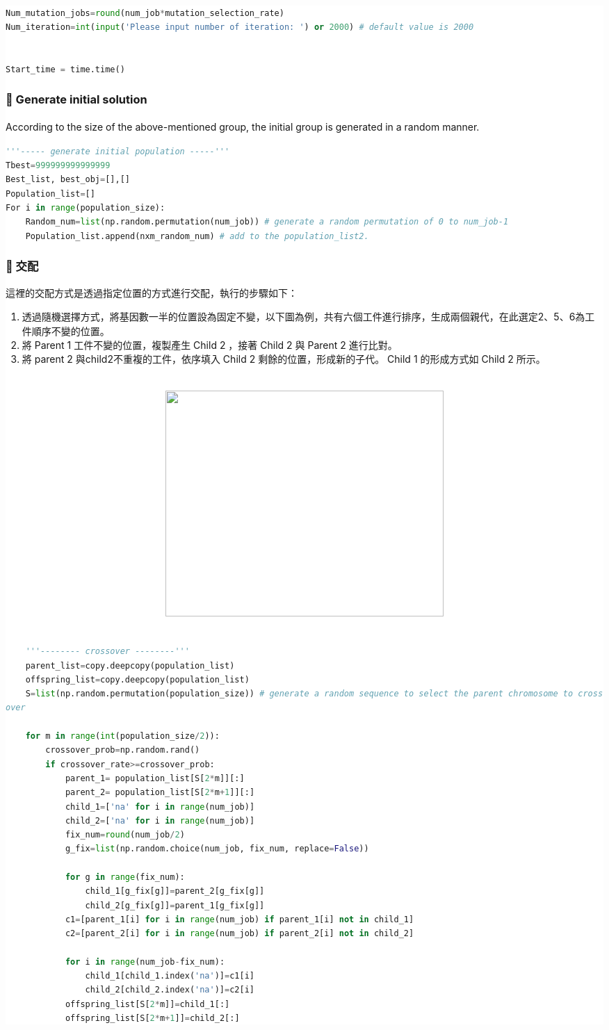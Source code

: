 ```python
Num_mutation_jobs=round(num_job*mutation_selection_rate)
Num_iteration=int(input('Please input number of iteration: ') or 2000) # default value is 2000


Start_time = time.time()

```

### :arrow_down_small: Generate initial solution <br>
According to the size of the above-mentioned group, the initial group is generated in a random manner.
```python
'''----- generate initial population -----'''
Tbest=999999999999999
Best_list, best_obj=[],[]
Population_list=[]
For i in range(population_size):
    Random_num=list(np.random.permutation(num_job)) # generate a random permutation of 0 to num_job-1
    Population_list.append(nxm_random_num) # add to the population_list2.
```

### :arrow_down_small: 交配 <br>

這裡的交配方式是透過指定位置的方式進行交配，執行的步驟如下：
1. 透過隨機選擇方式，將基因數一半的位置設為固定不變，以下圖為例，共有六個工件進行排序，生成兩個親代，在此選定2、5、6為工件順序不變的位置。
2. 將 Parent 1 工件不變的位置，複製產生 Child 2 ，接著 Child 2 與 Parent 2 進行比對。
3. 將 parent 2 與child2不重複的工件，依序填入 Child 2 剩餘的位置，形成新的子代。 Child 1 的形成方式如 Child 2 所示。
<br>
<div align=center>
<img src="https://github.com/dostonhamrakulov/Code-demos-on-Python/blob/master/Genetic-Algorithm-for-Job-Shop-Scheduling-and-NSGA-II/blob/master/implementation%20with%20python/GA-flowshop/picture/5.png" width="400" height="325">
</div>
<br>

```python
    '''-------- crossover --------'''
	parent_list=copy.deepcopy(population_list)
    offspring_list=copy.deepcopy(population_list)
    S=list(np.random.permutation(population_size)) # generate a random sequence to select the parent chromosome to crossover

    for m in range(int(population_size/2)):
        crossover_prob=np.random.rand()
        if crossover_rate>=crossover_prob:
            parent_1= population_list[S[2*m]][:]
            parent_2= population_list[S[2*m+1]][:]
            child_1=['na' for i in range(num_job)]
            child_2=['na' for i in range(num_job)]
            fix_num=round(num_job/2)
            g_fix=list(np.random.choice(num_job, fix_num, replace=False))

            for g in range(fix_num):
                child_1[g_fix[g]]=parent_2[g_fix[g]]
                child_2[g_fix[g]]=parent_1[g_fix[g]]
            c1=[parent_1[i] for i in range(num_job) if parent_1[i] not in child_1]
            c2=[parent_2[i] for i in range(num_job) if parent_2[i] not in child_2]

            for i in range(num_job-fix_num):
                child_1[child_1.index('na')]=c1[i]
                child_2[child_2.index('na')]=c2[i]
            offspring_list[S[2*m]]=child_1[:]
            offspring_list[S[2*m+1]]=child_2[:]
```